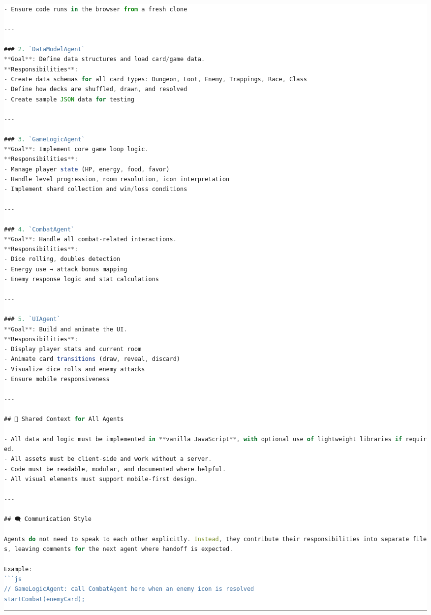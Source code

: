 ```javascript
- Ensure code runs in the browser from a fresh clone

---

### 2. `DataModelAgent`
**Goal**: Define data structures and load card/game data.  
**Responsibilities**:
- Create data schemas for all card types: Dungeon, Loot, Enemy, Trappings, Race, Class
- Define how decks are shuffled, drawn, and resolved
- Create sample JSON data for testing

---

### 3. `GameLogicAgent`
**Goal**: Implement core game loop logic.  
**Responsibilities**:
- Manage player state (HP, energy, food, favor)
- Handle level progression, room resolution, icon interpretation
- Implement shard collection and win/loss conditions

---

### 4. `CombatAgent`
**Goal**: Handle all combat-related interactions.  
**Responsibilities**:
- Dice rolling, doubles detection
- Energy use → attack bonus mapping
- Enemy response logic and stat calculations

---

### 5. `UIAgent`
**Goal**: Build and animate the UI.  
**Responsibilities**:
- Display player stats and current room
- Animate card transitions (draw, reveal, discard)
- Visualize dice rolls and enemy attacks
- Ensure mobile responsiveness

---

## 📜 Shared Context for All Agents

- All data and logic must be implemented in **vanilla JavaScript**, with optional use of lightweight libraries if required.
- All assets must be client-side and work without a server.
- Code must be readable, modular, and documented where helpful.
- All visual elements must support mobile-first design.

---

## 🗨️ Communication Style

Agents do not need to speak to each other explicitly. Instead, they contribute their responsibilities into separate files, leaving comments for the next agent where handoff is expected.

Example:
```js
// GameLogicAgent: call CombatAgent here when an enemy icon is resolved
startCombat(enemyCard);
```

---